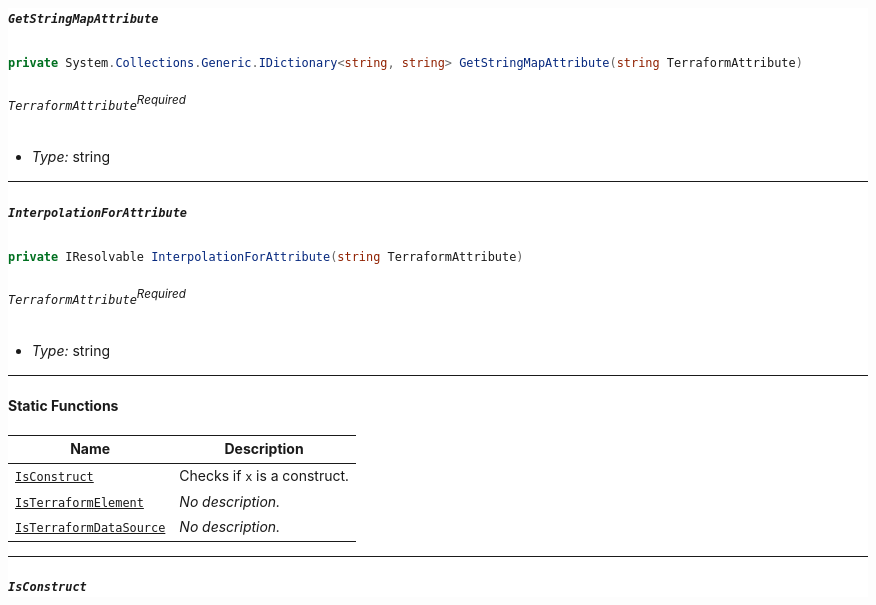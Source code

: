 ##### `GetStringMapAttribute` <a name="GetStringMapAttribute" id="@cdktf/provider-cloudflare.dataCloudflareApiTokenPermissionGroups.DataCloudflareApiTokenPermissionGroups.getStringMapAttribute"></a>

```csharp
private System.Collections.Generic.IDictionary<string, string> GetStringMapAttribute(string TerraformAttribute)
```

###### `TerraformAttribute`<sup>Required</sup> <a name="TerraformAttribute" id="@cdktf/provider-cloudflare.dataCloudflareApiTokenPermissionGroups.DataCloudflareApiTokenPermissionGroups.getStringMapAttribute.parameter.terraformAttribute"></a>

- *Type:* string

---

##### `InterpolationForAttribute` <a name="InterpolationForAttribute" id="@cdktf/provider-cloudflare.dataCloudflareApiTokenPermissionGroups.DataCloudflareApiTokenPermissionGroups.interpolationForAttribute"></a>

```csharp
private IResolvable InterpolationForAttribute(string TerraformAttribute)
```

###### `TerraformAttribute`<sup>Required</sup> <a name="TerraformAttribute" id="@cdktf/provider-cloudflare.dataCloudflareApiTokenPermissionGroups.DataCloudflareApiTokenPermissionGroups.interpolationForAttribute.parameter.terraformAttribute"></a>

- *Type:* string

---

#### Static Functions <a name="Static Functions" id="Static Functions"></a>

| **Name** | **Description** |
| --- | --- |
| <code><a href="#@cdktf/provider-cloudflare.dataCloudflareApiTokenPermissionGroups.DataCloudflareApiTokenPermissionGroups.isConstruct">IsConstruct</a></code> | Checks if `x` is a construct. |
| <code><a href="#@cdktf/provider-cloudflare.dataCloudflareApiTokenPermissionGroups.DataCloudflareApiTokenPermissionGroups.isTerraformElement">IsTerraformElement</a></code> | *No description.* |
| <code><a href="#@cdktf/provider-cloudflare.dataCloudflareApiTokenPermissionGroups.DataCloudflareApiTokenPermissionGroups.isTerraformDataSource">IsTerraformDataSource</a></code> | *No description.* |

---

##### `IsConstruct` <a name="IsConstruct" id="@cdktf/provider-cloudflare.dataCloudflareApiTokenPermissionGroups.DataCloudflareApiTokenPermissionGroups.isConstruct"></a>
